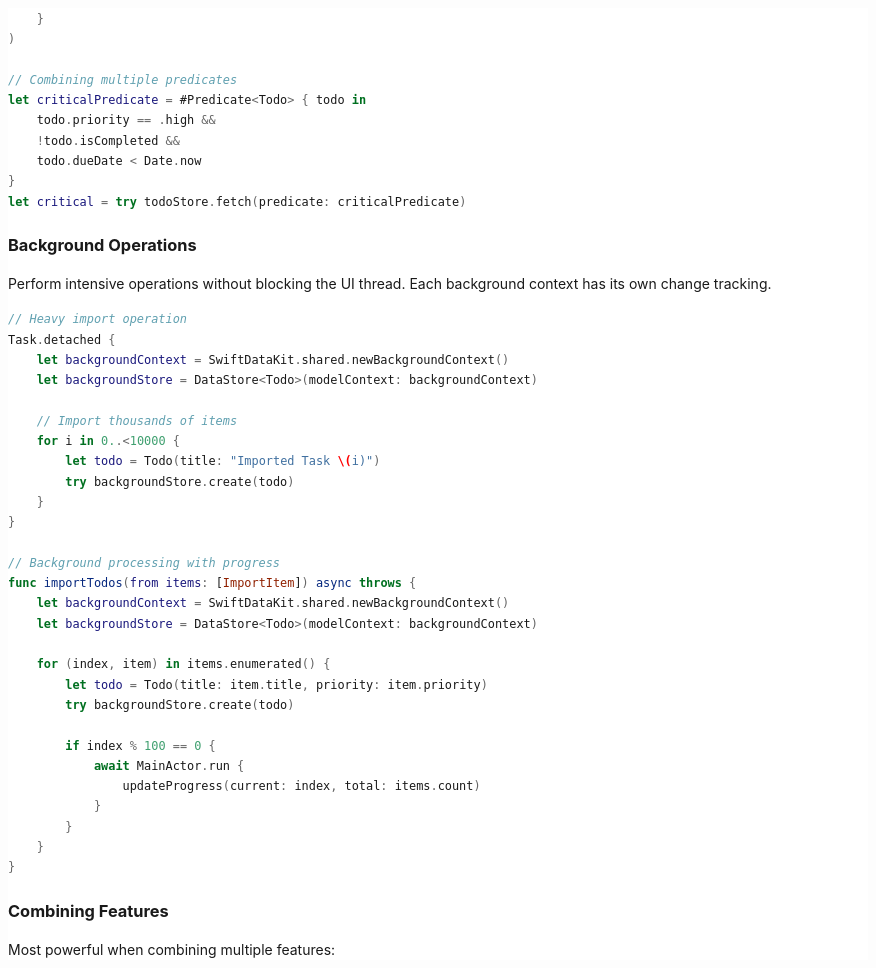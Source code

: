 ```swift
    }
)

// Combining multiple predicates
let criticalPredicate = #Predicate<Todo> { todo in
    todo.priority == .high &&
    !todo.isCompleted &&
    todo.dueDate < Date.now
}
let critical = try todoStore.fetch(predicate: criticalPredicate)
```

### Background Operations

Perform intensive operations without blocking the UI thread. Each background context has its own change tracking.

```swift
// Heavy import operation
Task.detached {
    let backgroundContext = SwiftDataKit.shared.newBackgroundContext()
    let backgroundStore = DataStore<Todo>(modelContext: backgroundContext)

    // Import thousands of items
    for i in 0..<10000 {
        let todo = Todo(title: "Imported Task \(i)")
        try backgroundStore.create(todo)
    }
}

// Background processing with progress
func importTodos(from items: [ImportItem]) async throws {
    let backgroundContext = SwiftDataKit.shared.newBackgroundContext()
    let backgroundStore = DataStore<Todo>(modelContext: backgroundContext)

    for (index, item) in items.enumerated() {
        let todo = Todo(title: item.title, priority: item.priority)
        try backgroundStore.create(todo)

        if index % 100 == 0 {
            await MainActor.run {
                updateProgress(current: index, total: items.count)
            }
        }
    }
}
```

### Combining Features

Most powerful when combining multiple features:
